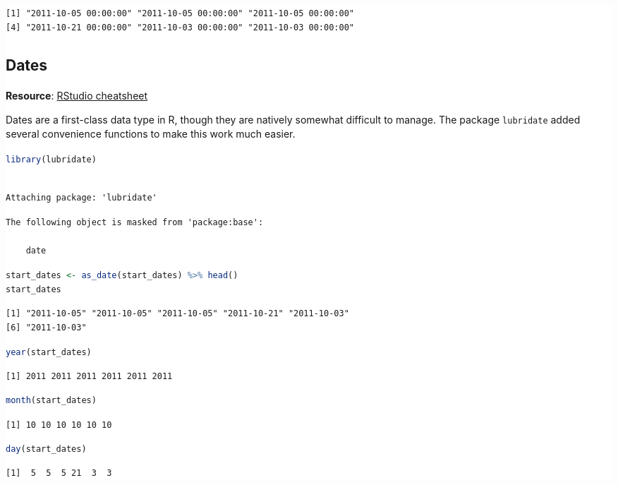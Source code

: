 ```
[1] "2011-10-05 00:00:00" "2011-10-05 00:00:00" "2011-10-05 00:00:00"
[4] "2011-10-21 00:00:00" "2011-10-03 00:00:00" "2011-10-03 00:00:00"
```


## Dates

__Resource__: [RStudio cheatsheet](https://rawgit.com/rstudio/cheatsheets/master/lubridate.pdf)


Dates are a first-class data type in R, though they are natively somewhat difficult to 
manage. The package `lubridate` added several convenience functions to make this work
much easier.


```r
library(lubridate)
```

```

Attaching package: 'lubridate'
```

```
The following object is masked from 'package:base':

    date
```

```r
start_dates <- as_date(start_dates) %>% head()
start_dates
```

```
[1] "2011-10-05" "2011-10-05" "2011-10-05" "2011-10-21" "2011-10-03"
[6] "2011-10-03"
```

```r
year(start_dates)
```

```
[1] 2011 2011 2011 2011 2011 2011
```

```r
month(start_dates)
```

```
[1] 10 10 10 10 10 10
```

```r
day(start_dates)
```

```
[1]  5  5  5 21  3  3
```
